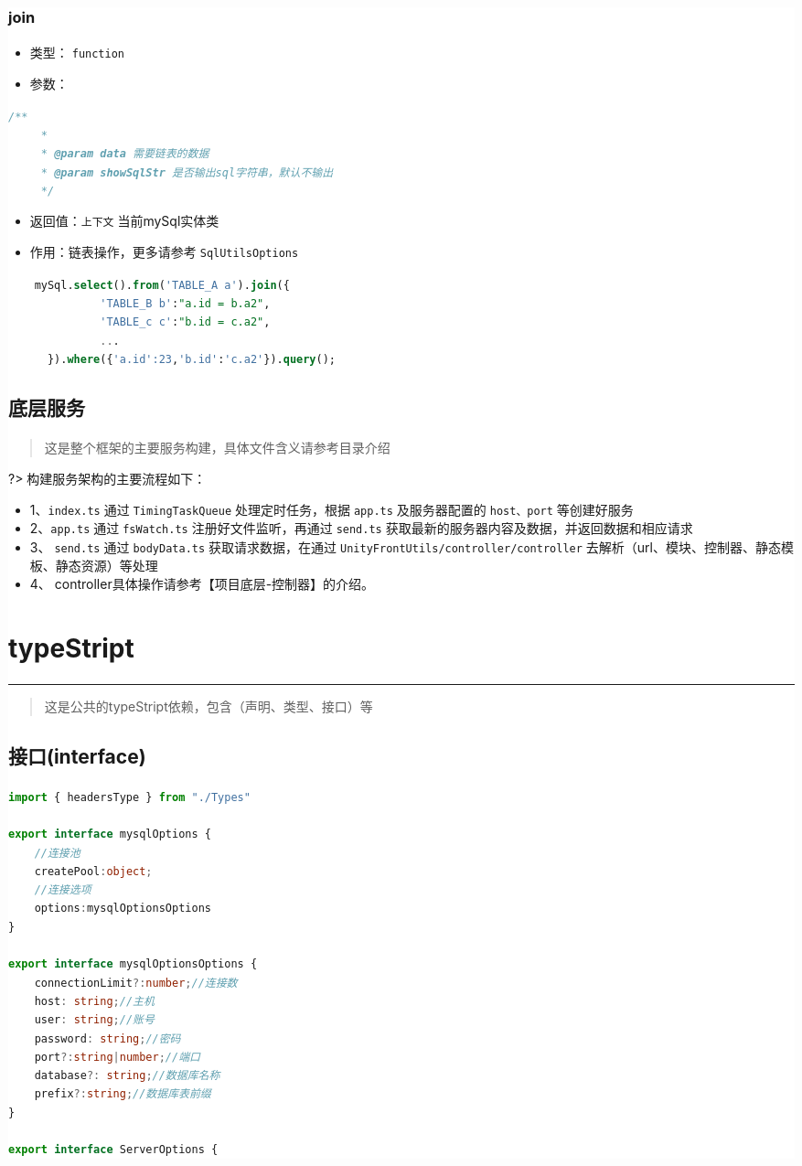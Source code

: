 ### join

* 类型： `function`

* 参数：

```typescript
/**
     *
     * @param data 需要链表的数据
     * @param showSqlStr 是否输出sql字符串，默认不输出
     */
```

* 返回值：`上下文` 当前mySql实体类

* 作用：链表操作，更多请参考 `SqlUtilsOptions`

```sql
    mySql.select().from('TABLE_A a').join({
              'TABLE_B b':"a.id = b.a2",
              'TABLE_c c':"b.id = c.a2",
              ...
      }).where({'a.id':23,'b.id':'c.a2'}).query();
```

## 底层服务

> 这是整个框架的主要服务构建，具体文件含义请参考目录介绍

?> 构建服务架构的主要流程如下：
  * 1、`index.ts` 通过 `TimingTaskQueue` 处理定时任务，根据 `app.ts` 及服务器配置的 `host、port` 等创建好服务
  * 2、`app.ts` 通过 `fsWatch.ts` 注册好文件监听，再通过 `send.ts` 获取最新的服务器内容及数据，并返回数据和相应请求
  * 3、 `send.ts` 通过 `bodyData.ts` 获取请求数据，在通过 `UnityFrontUtils/controller/controller` 去解析（url、模块、控制器、静态模板、静态资源）等处理
  * 4、 controller具体操作请参考【项目底层-控制器】的介绍。
  
# typeStript

<hr>

> 这是公共的typeStript依赖，包含（声明、类型、接口）等

## 接口(interface)

```typescript
import { headersType } from "./Types"

export interface mysqlOptions {
    //连接池
    createPool:object;
    //连接选项
    options:mysqlOptionsOptions
}

export interface mysqlOptionsOptions {
    connectionLimit?:number;//连接数
    host: string;//主机
    user: string;//账号
    password: string;//密码
    port?:string|number;//端口
    database?: string;//数据库名称
    prefix?:string;//数据库表前缀
}

export interface ServerOptions {
```